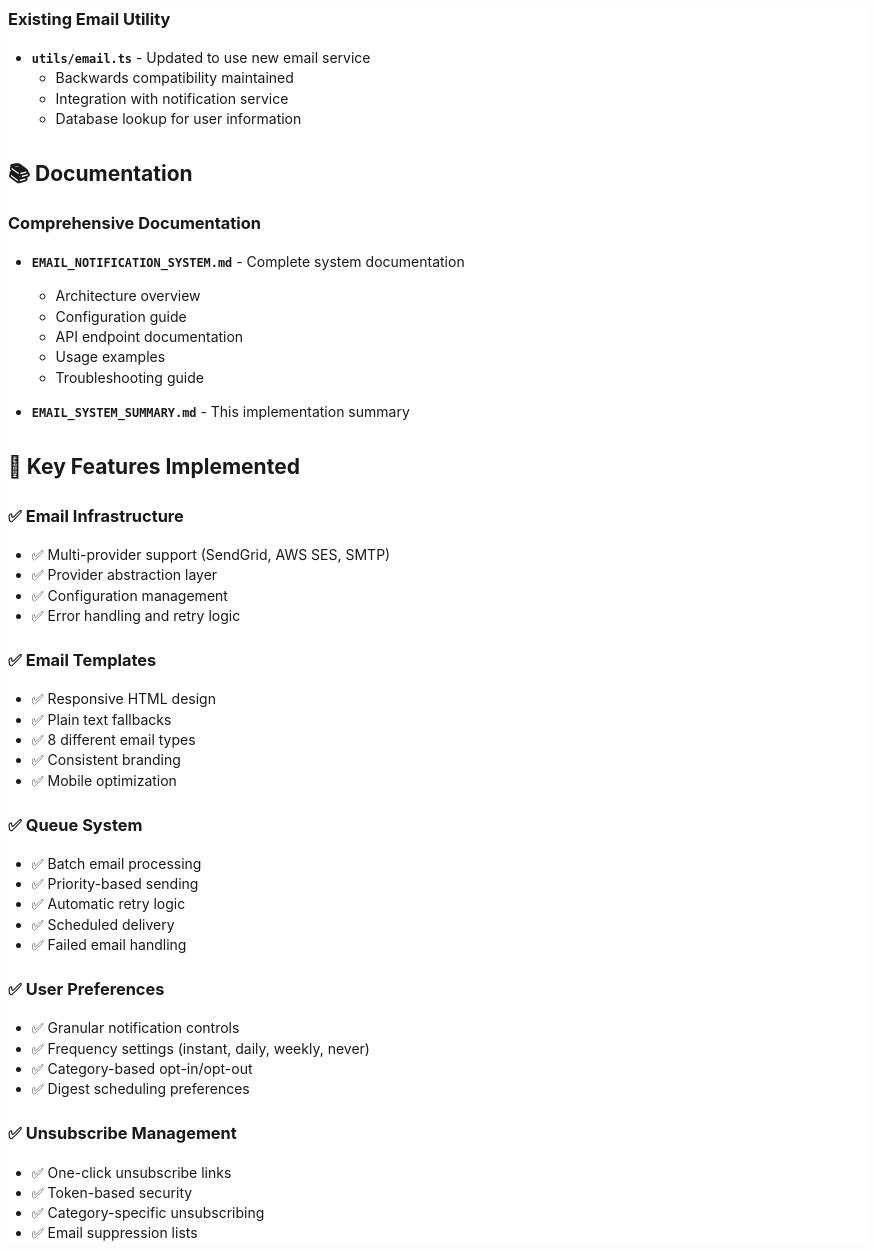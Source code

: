 ### Existing Email Utility
- **`utils/email.ts`** - Updated to use new email service
  - Backwards compatibility maintained
  - Integration with notification service
  - Database lookup for user information

## 📚 Documentation

### Comprehensive Documentation
- **`EMAIL_NOTIFICATION_SYSTEM.md`** - Complete system documentation
  - Architecture overview
  - Configuration guide
  - API endpoint documentation
  - Usage examples
  - Troubleshooting guide

- **`EMAIL_SYSTEM_SUMMARY.md`** - This implementation summary

## 🎯 Key Features Implemented

### ✅ Email Infrastructure
- ✅ Multi-provider support (SendGrid, AWS SES, SMTP)
- ✅ Provider abstraction layer
- ✅ Configuration management
- ✅ Error handling and retry logic

### ✅ Email Templates
- ✅ Responsive HTML design
- ✅ Plain text fallbacks
- ✅ 8 different email types
- ✅ Consistent branding
- ✅ Mobile optimization

### ✅ Queue System
- ✅ Batch email processing
- ✅ Priority-based sending
- ✅ Automatic retry logic
- ✅ Scheduled delivery
- ✅ Failed email handling

### ✅ User Preferences
- ✅ Granular notification controls
- ✅ Frequency settings (instant, daily, weekly, never)
- ✅ Category-based opt-in/opt-out
- ✅ Digest scheduling preferences

### ✅ Unsubscribe Management
- ✅ One-click unsubscribe links
- ✅ Token-based security
- ✅ Category-specific unsubscribing
- ✅ Email suppression lists

